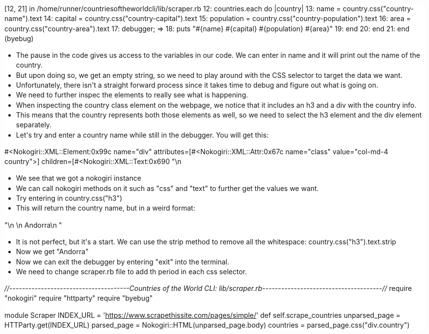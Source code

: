 [12, 21] in /home/runner/countriesoftheworldcli/lib/scraper.rb
   12:     countries.each do |country|
   13:       name = country.css("country-name").text
   14:       capital = country.css("country-capital").text
   15:       population = country.css("country-population").text
   16:       area = country.css("country-area").text
   17:       debugger;
=> 18:       puts "#{name} #{capital} #{population} #{area}"
   19:     end
   20:   end
   21: end
(byebug)

   - The pause in the code gives us access to the variables in our code. We can enter in name and it will print out the name of the country.
   - But upon doing so, we get an empty string, so we need to play around with the CSS selector to target the data we want.
   - Unfortunately, there isn't a straight forward process since it takes time to debug and figure out what is going on.
   - We need to further inspec the elements to really see what is happening.
   - When inspecting the country class element on the webpage, we notice that it includes an h3 and a div with the country info.
   - This means that the country represents both those elements as well, so we need to select the h3 element and the div element separately.
   - Let's try and enter a country name while still in the debugger. You will get this:

#<Nokogiri::XML::Element:0x99c name="div" attributes=[#<Nokogiri::XML::Attr:0x67c name="class" value="col-md-4 country">] children=[#<Nokogiri::XML::Text:0x690 "\n  


   - We see that we got a nokogiri instance
   - We can call nokogiri methods on it such as "css" and "text" to further get the values we want.
   - Try entering in country.css("h3")
   - This will return the country name, but in a weird format:

"\n                            \n                            Andorra\n                        "

   - It is not perfect, but it's a start. We can use the strip method to remove all the whitespace: country.css("h3").text.strip
   - Now we get "Andorra"
   - Now we can exit the debugger by entering "exit" into the terminal.
   - We need to change scraper.rb file to add th period in each css selector.

*//--------------------------------------Countries of the World CLI: lib/scraper.rb--------------------------------------//* 
require "nokogiri"
require "httparty"
require "byebug"

module Scraper
  INDEX_URL = 'https://www.scrapethissite.com/pages/simple/'
  def self.scrape_countries
    unparsed_page = HTTParty.get(INDEX_URL)
    parsed_page = Nokogiri::HTML(unparsed_page.body)
    countries = parsed_page.css("div.country")
    